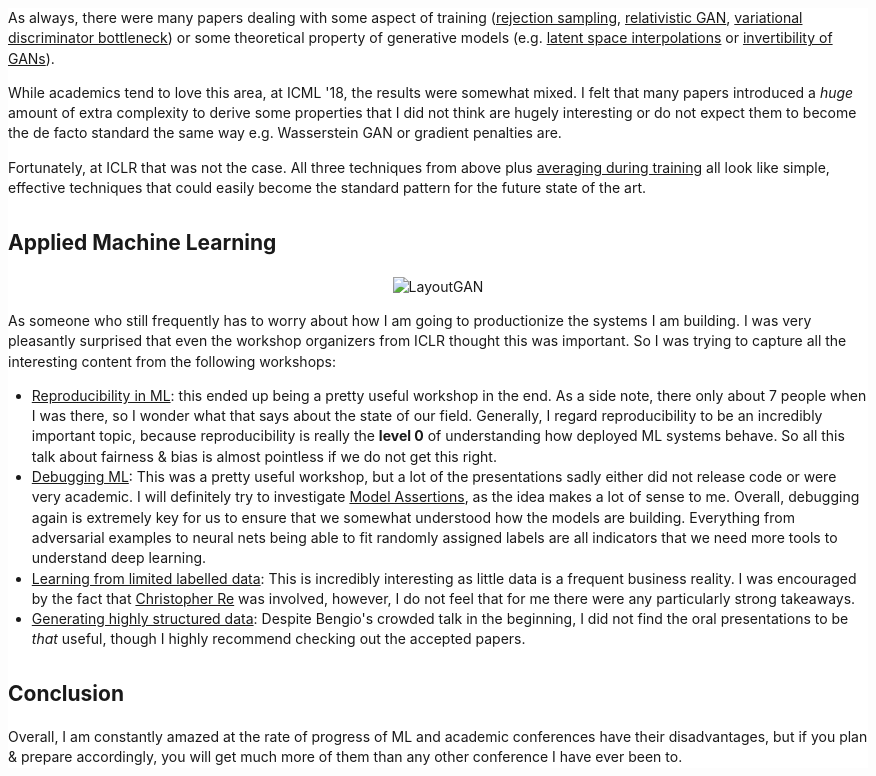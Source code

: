 As always, there were many papers dealing with some aspect of training ([rejection sampling](https://openreview.net/forum?id=S1GkToR5tm), [relativistic GAN](https://openreview.net/forum?id=S1erHoR5t7), [variational discriminator bottleneck](https://openreview.net/forum?id=HyxPx3R9tm)) or some theoretical property of generative models (e.g. [latent space interpolations](https://openreview.net/forum?id=SyMhLo0qKQ) or [invertibility of GANs](https://arxiv.org/pdf/1802.05701.pdf)). 

While academics tend to love this area, at ICML '18, the results were somewhat mixed. I felt that many papers introduced a _huge_ amount of extra complexity to derive some properties that I did not think are hugely interesting or do not expect them to become the de facto standard the same way e.g. Wasserstein GAN or gradient penalties are.

Fortunately, at ICLR that was not the case. All three techniques from above plus [averaging during training](https://openreview.net/forum?id=SJgw_sRqFQ) all look like simple, effective techniques that could easily become the standard pattern for the future state of the art.

## Applied Machine Learning

<div align="center">
<img src="images/adobe_poster.jpg" alt="LayoutGAN" align='center'
 style="width: 95%; height: auto " />
</div>


As someone who still frequently has to worry about how I am going to productionize the systems I am building. I was very pleasantly surprised that even the workshop organizers from ICLR thought this was important. So I was trying to capture all the interesting content from the following workshops:


* [Reproducibility in ML](https://sites.google.com/view/icml-reproducibility-workshop/home): this ended up being a pretty useful workshop in the end. As a side note, there only about 7 people when I was there, so I wonder what that says about the state of our field. Generally, I regard reproducibility to be an incredibly important topic, because reproducibility is really the __level 0__ of understanding how deployed ML systems behave. So all this talk about fairness & bias is almost pointless if we do not get this right.
* [Debugging ML](https://debug-ml-iclr2019.github.io/): This was a pretty useful workshop, but a lot of the presentations sadly either did not release code or were very academic. I will definitely try to investigate [Model Assertions](https://dawn.cs.stanford.edu//2019/03/11/modelassertions/), as the idea makes a lot of sense to me. Overall, debugging again is extremely key for us to ensure that we somewhat understood how the models are building. Everything from adversarial examples to neural nets being able to fit randomly assigned labels are all indicators that we need more tools to understand deep learning.
* [Learning from limited labelled data](https://lld-workshop.github.io/): This is incredibly interesting as little data is a frequent business reality. I was encouraged by the fact that [Christopher Re](https://cs.stanford.edu/people/chrismre/) was involved, however, I do not feel that for me there were any particularly strong takeaways.
* [Generating highly structured data](https://deep-gen-struct.github.io/): Despite Bengio's crowded talk in the beginning, I did not find the oral presentations to be _that_ useful, though I highly recommend checking out the accepted papers.

## Conclusion
Overall, I am constantly amazed at the rate of progress of ML and academic conferences have their disadvantages, but if you plan & prepare accordingly, you will get much more of them than any other conference I have ever been to.
